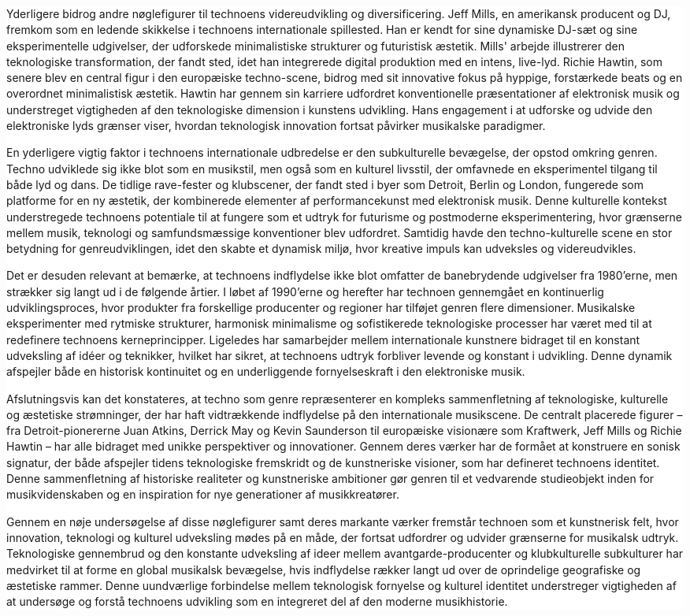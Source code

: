 Yderligere bidrog andre nøglefigurer til technoens videreudvikling og diversificering. Jeff Mills,
en amerikansk producent og DJ, fremkom som en ledende skikkelse i technoens internationale
spillested. Han er kendt for sine dynamiske DJ-sæt og sine eksperimentelle udgivelser, der
udforskede minimalistiske strukturer og futuristisk æstetik. Mills' arbejde illustrerer den
teknologiske transformation, der fandt sted, idet han integrerede digital produktion med en intens,
live-lyd. Richie Hawtin, som senere blev en central figur i den europæiske techno-scene, bidrog med
sit innovative fokus på hyppige, forstærkede beats og en overordnet minimalistisk æstetik. Hawtin
har gennem sin karriere udfordret konventionelle præsentationer af elektronisk musik og understreget
vigtigheden af den teknologiske dimension i kunstens udvikling. Hans engagement i at udforske og
udvide den elektroniske lyds grænser viser, hvordan teknologisk innovation fortsat påvirker
musikalske paradigmer.

En yderligere vigtig faktor i technoens internationale udbredelse er den subkulturelle bevægelse,
der opstod omkring genren. Techno udviklede sig ikke blot som en musikstil, men også som en kulturel
livsstil, der omfavnede en eksperimentel tilgang til både lyd og dans. De tidlige rave-fester og
klubscener, der fandt sted i byer som Detroit, Berlin og London, fungerede som platforme for en ny
æstetik, der kombinerede elementer af performancekunst med elektronisk musik. Denne kulturelle
kontekst understregede technoens potentiale til at fungere som et udtryk for futurisme og
postmoderne eksperimentering, hvor grænserne mellem musik, teknologi og samfundsmæssige konventioner
blev udfordret. Samtidig havde den techno-kulturelle scene en stor betydning for genreudviklingen,
idet den skabte et dynamisk miljø, hvor kreative impuls kan udveksles og videreudvikles.

Det er desuden relevant at bemærke, at technoens indflydelse ikke blot omfatter de banebrydende
udgivelser fra 1980’erne, men strækker sig langt ud i de følgende årtier. I løbet af 1990’erne og
herefter har technoen gennemgået en kontinuerlig udviklingsproces, hvor produkter fra forskellige
producenter og regioner har tilføjet genren flere dimensioner. Musikalske eksperimenter med rytmiske
strukturer, harmonisk minimalisme og sofistikerede teknologiske processer har været med til at
redefinere technoens kerneprincipper. Ligeledes har samarbejder mellem internationale kunstnere
bidraget til en konstant udveksling af idéer og teknikker, hvilket har sikret, at technoens udtryk
forbliver levende og konstant i udvikling. Denne dynamik afspejler både en historisk kontinuitet og
en underliggende fornyelseskraft i den elektroniske musik.

Afslutningsvis kan det konstateres, at techno som genre repræsenterer en kompleks sammenfletning af
teknologiske, kulturelle og æstetiske strømninger, der har haft vidtrækkende indflydelse på den
internationale musikscene. De centralt placerede figurer – fra Detroit-pionererne Juan Atkins,
Derrick May og Kevin Saunderson til europæiske visionære som Kraftwerk, Jeff Mills og Richie Hawtin
– har alle bidraget med unikke perspektiver og innovationer. Gennem deres værker har de formået at
konstruere en sonisk signatur, der både afspejler tidens teknologiske fremskridt og de kunstneriske
visioner, som har defineret technoens identitet. Denne sammenfletning af historiske realiteter og
kunstneriske ambitioner gør genren til et vedvarende studieobjekt inden for musikvidenskaben og en
inspiration for nye generationer af musikkreatører.

Gennem en nøje undersøgelse af disse nøglefigurer samt deres markante værker fremstår technoen som
et kunstnerisk felt, hvor innovation, teknologi og kulturel udveksling mødes på en måde, der fortsat
udfordrer og udvider grænserne for musikalsk udtryk. Teknologiske gennembrud og den konstante
udveksling af ideer mellem avantgarde-producenter og klubkulturelle subkulturer har medvirket til at
forme en global musikalsk bevægelse, hvis indflydelse rækker langt ud over de oprindelige
geografiske og æstetiske rammer. Denne uundværlige forbindelse mellem teknologisk fornyelse og
kulturel identitet understreger vigtigheden af at undersøge og forstå technoens udvikling som en
integreret del af den moderne musikhistorie.

